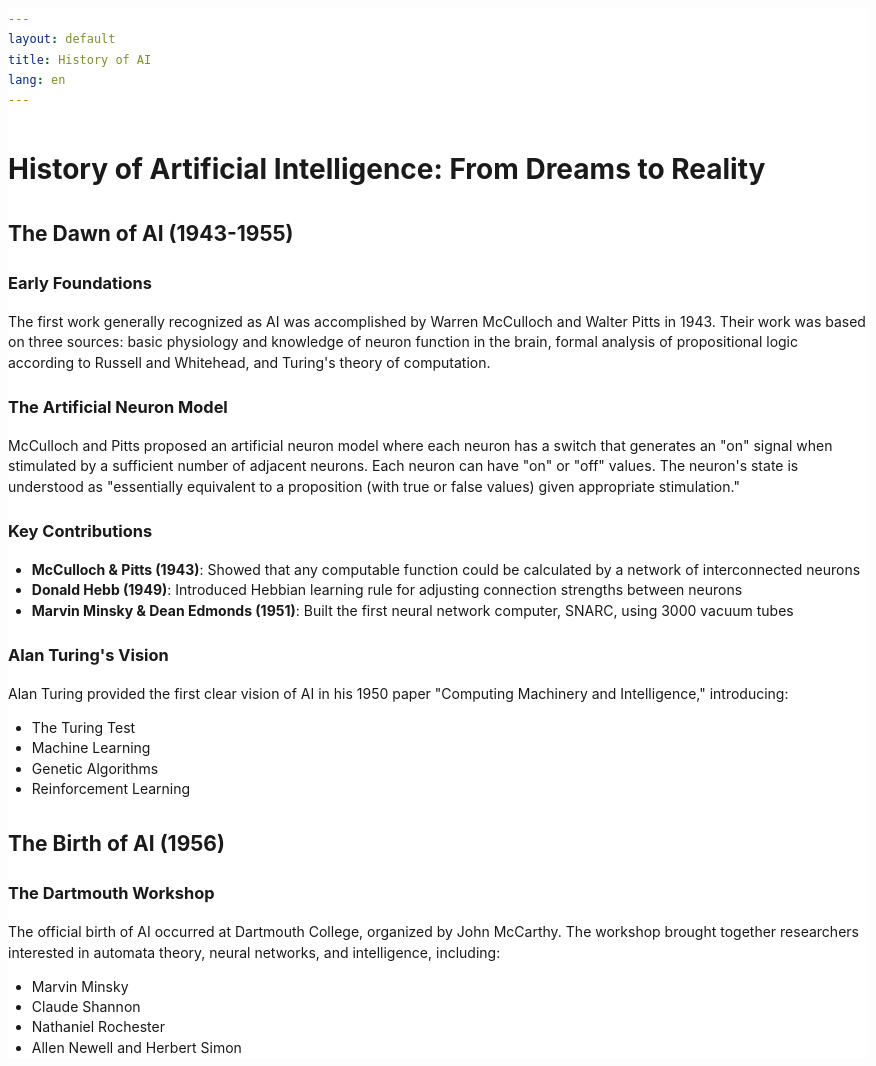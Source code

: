```yaml
---
layout: default
title: History of AI
lang: en
---
```


# History of Artificial Intelligence: From Dreams to Reality

## The Dawn of AI (1943-1955)

### Early Foundations
The first work generally recognized as AI was accomplished by Warren McCulloch and Walter Pitts in 1943. Their work was based on three sources: basic physiology and knowledge of neuron function in the brain, formal analysis of propositional logic according to Russell and Whitehead, and Turing's theory of computation.

### The Artificial Neuron Model
McCulloch and Pitts proposed an artificial neuron model where each neuron has a switch that generates an "on" signal when stimulated by a sufficient number of adjacent neurons. Each neuron can have "on" or "off" values. The neuron's state is understood as "essentially equivalent to a proposition (with true or false values) given appropriate stimulation."

### Key Contributions
- **McCulloch & Pitts (1943)**: Showed that any computable function could be calculated by a network of interconnected neurons
- **Donald Hebb (1949)**: Introduced Hebbian learning rule for adjusting connection strengths between neurons
- **Marvin Minsky & Dean Edmonds (1951)**: Built the first neural network computer, SNARC, using 3000 vacuum tubes

### Alan Turing's Vision
Alan Turing provided the first clear vision of AI in his 1950 paper "Computing Machinery and Intelligence," introducing:
- The Turing Test
- Machine Learning
- Genetic Algorithms
- Reinforcement Learning

## The Birth of AI (1956)

### The Dartmouth Workshop
The official birth of AI occurred at Dartmouth College, organized by John McCarthy. The workshop brought together researchers interested in automata theory, neural networks, and intelligence, including:
- Marvin Minsky
- Claude Shannon
- Nathaniel Rochester
- Allen Newell and Herbert Simon
